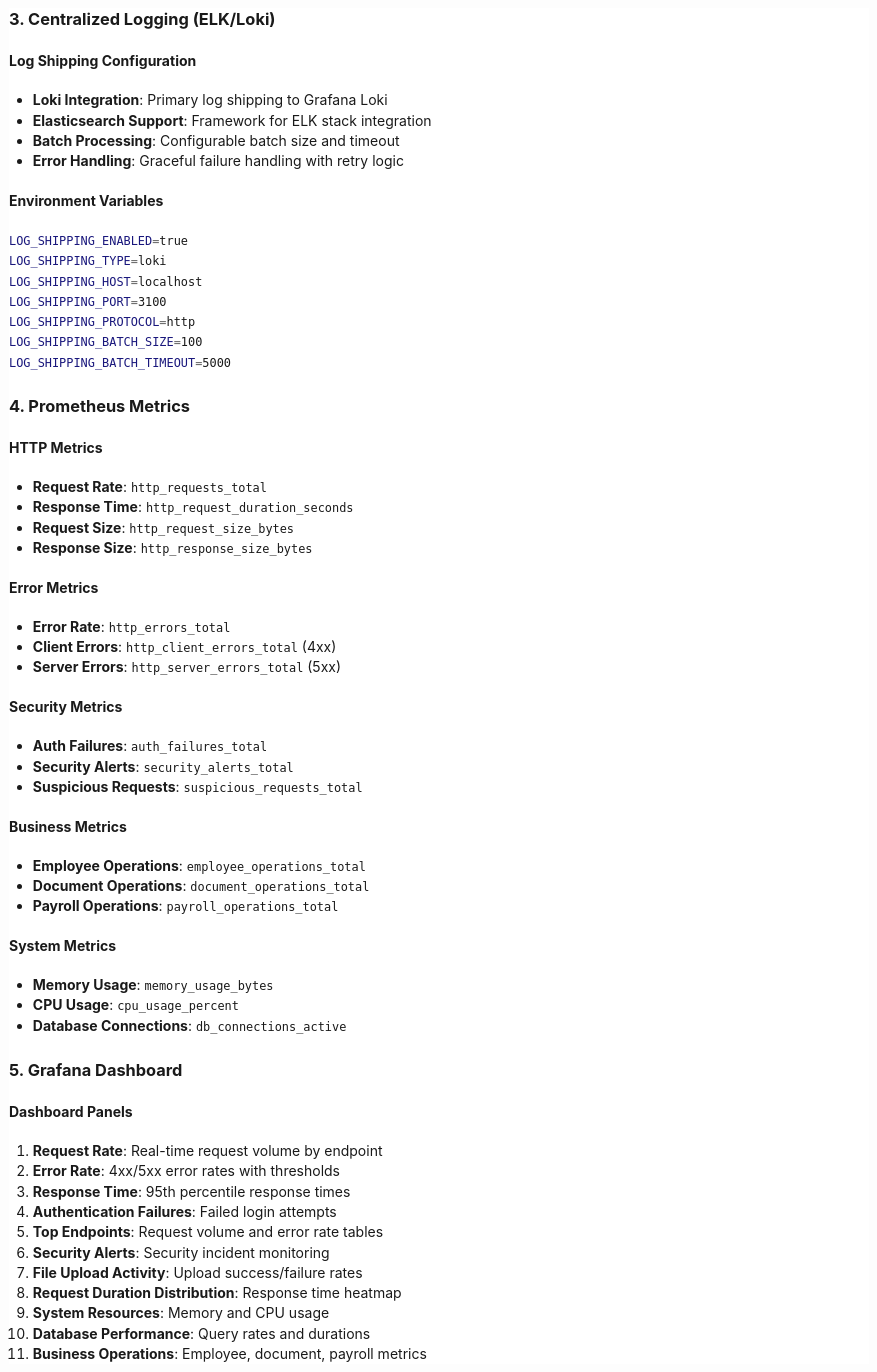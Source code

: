 ### 3. Centralized Logging (ELK/Loki)

#### Log Shipping Configuration
- **Loki Integration**: Primary log shipping to Grafana Loki
- **Elasticsearch Support**: Framework for ELK stack integration
- **Batch Processing**: Configurable batch size and timeout
- **Error Handling**: Graceful failure handling with retry logic

#### Environment Variables
```bash
LOG_SHIPPING_ENABLED=true
LOG_SHIPPING_TYPE=loki
LOG_SHIPPING_HOST=localhost
LOG_SHIPPING_PORT=3100
LOG_SHIPPING_PROTOCOL=http
LOG_SHIPPING_BATCH_SIZE=100
LOG_SHIPPING_BATCH_TIMEOUT=5000
```

### 4. Prometheus Metrics

#### HTTP Metrics
- **Request Rate**: `http_requests_total`
- **Response Time**: `http_request_duration_seconds`
- **Request Size**: `http_request_size_bytes`
- **Response Size**: `http_response_size_bytes`

#### Error Metrics
- **Error Rate**: `http_errors_total`
- **Client Errors**: `http_client_errors_total` (4xx)
- **Server Errors**: `http_server_errors_total` (5xx)

#### Security Metrics
- **Auth Failures**: `auth_failures_total`
- **Security Alerts**: `security_alerts_total`
- **Suspicious Requests**: `suspicious_requests_total`

#### Business Metrics
- **Employee Operations**: `employee_operations_total`
- **Document Operations**: `document_operations_total`
- **Payroll Operations**: `payroll_operations_total`

#### System Metrics
- **Memory Usage**: `memory_usage_bytes`
- **CPU Usage**: `cpu_usage_percent`
- **Database Connections**: `db_connections_active`

### 5. Grafana Dashboard

#### Dashboard Panels
1. **Request Rate**: Real-time request volume by endpoint
2. **Error Rate**: 4xx/5xx error rates with thresholds
3. **Response Time**: 95th percentile response times
4. **Authentication Failures**: Failed login attempts
5. **Top Endpoints**: Request volume and error rate tables
6. **Security Alerts**: Security incident monitoring
7. **File Upload Activity**: Upload success/failure rates
8. **Request Duration Distribution**: Response time heatmap
9. **System Resources**: Memory and CPU usage
10. **Database Performance**: Query rates and durations
11. **Business Operations**: Employee, document, payroll metrics
